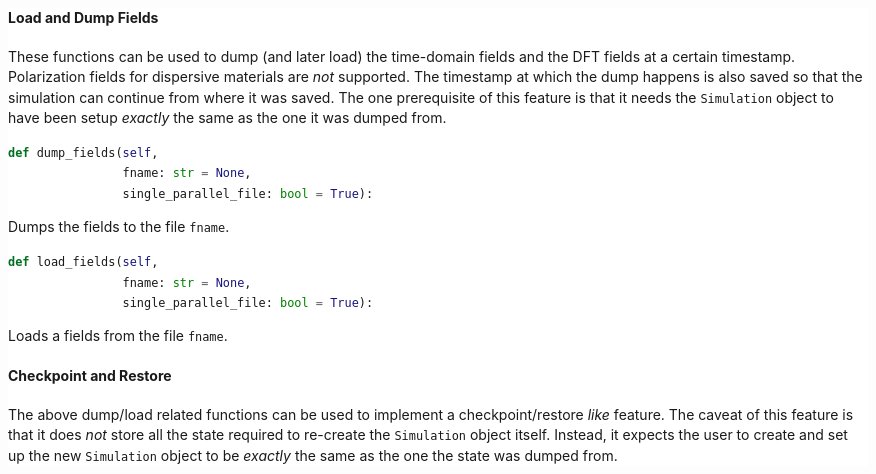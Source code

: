 #### Load and Dump Fields

These functions can be used to dump (and later load) the time-domain
fields and the DFT fields at a certain timestamp. Polarization fields
for dispersive materials are *not* supported. The timestamp at which
the dump happens is also saved so that the simulation can continue
from where it was saved. The one prerequisite of this feature is that
it needs the `Simulation` object to have been setup *exactly* the same
as the one it was dumped from.


<a id="Simulation.dump_fields"></a>

<div class="class_members" markdown="1">

```python
def dump_fields(self,
                fname: str = None,
                single_parallel_file: bool = True):
```

<div class="method_docstring" markdown="1">

Dumps the fields to the file `fname`.

</div>

</div>


<a id="Simulation.load_fields"></a>

<div class="class_members" markdown="1">

```python
def load_fields(self,
                fname: str = None,
                single_parallel_file: bool = True):
```

<div class="method_docstring" markdown="1">

Loads a fields from the file `fname`.

</div>

</div>


#### Checkpoint and Restore

The above dump/load related functions can be used to implement a
checkpoint/restore *like* feature. The caveat of this feature is that
it does *not* store all the state required to re-create the `Simulation` object
itself. Instead, it expects the user to create and set up the new `Simulation`
object to be *exactly* the same as the one the state was dumped from.


<a id="Simulation.dump"></a>

<div class="class_members" markdown="1">
